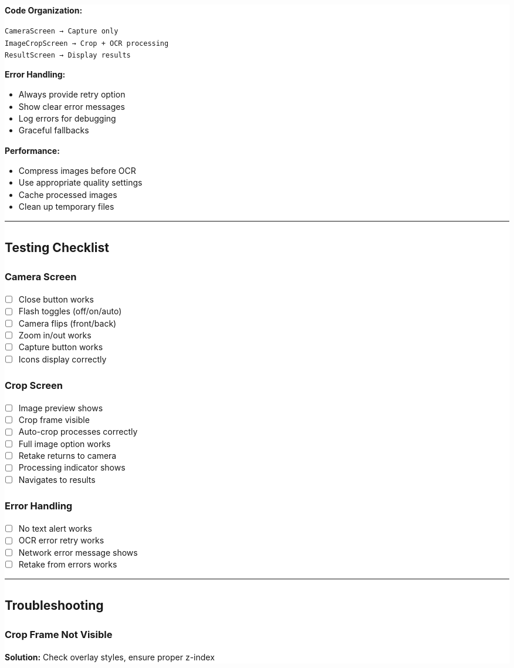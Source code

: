 **Code Organization:**
```
CameraScreen → Capture only
ImageCropScreen → Crop + OCR processing
ResultScreen → Display results
```

**Error Handling:**
- Always provide retry option
- Show clear error messages
- Log errors for debugging
- Graceful fallbacks

**Performance:**
- Compress images before OCR
- Use appropriate quality settings
- Cache processed images
- Clean up temporary files

---

## Testing Checklist

### Camera Screen
- [ ] Close button works
- [ ] Flash toggles (off/on/auto)
- [ ] Camera flips (front/back)
- [ ] Zoom in/out works
- [ ] Capture button works
- [ ] Icons display correctly

### Crop Screen
- [ ] Image preview shows
- [ ] Crop frame visible
- [ ] Auto-crop processes correctly
- [ ] Full image option works
- [ ] Retake returns to camera
- [ ] Processing indicator shows
- [ ] Navigates to results

### Error Handling
- [ ] No text alert works
- [ ] OCR error retry works
- [ ] Network error message shows
- [ ] Retake from errors works

---

## Troubleshooting

### Crop Frame Not Visible
**Solution:** Check overlay styles, ensure proper z-index
